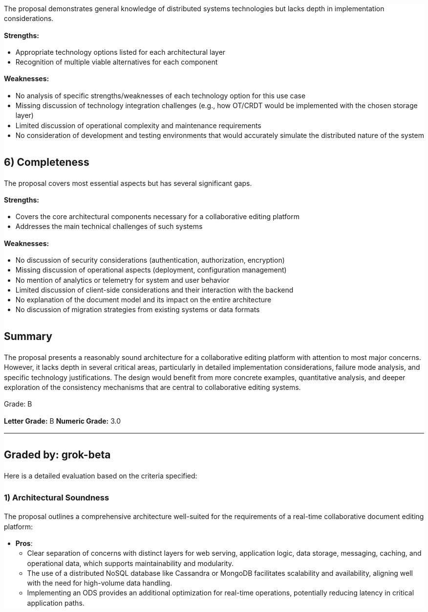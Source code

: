 The proposal demonstrates general knowledge of distributed systems technologies but lacks depth in implementation considerations.

**Strengths:**
- Appropriate technology options listed for each architectural layer
- Recognition of multiple viable alternatives for each component

**Weaknesses:**
- No analysis of specific strengths/weaknesses of each technology option for this use case
- Missing discussion of technology integration challenges (e.g., how OT/CRDT would be implemented with the chosen storage layer)
- Limited discussion of operational complexity and maintenance requirements
- No consideration of development and testing environments that would accurately simulate the distributed nature of the system

## 6) Completeness

The proposal covers most essential aspects but has several significant gaps.

**Strengths:**
- Covers the core architectural components necessary for a collaborative editing platform
- Addresses the main technical challenges of such systems

**Weaknesses:**
- No discussion of security considerations (authentication, authorization, encryption)
- Missing discussion of operational aspects (deployment, configuration management)
- No mention of analytics or telemetry for system and user behavior
- Limited discussion of client-side considerations and their interaction with the backend
- No explanation of the document model and its impact on the entire architecture
- No discussion of migration strategies from existing systems or data formats

## Summary

The proposal presents a reasonably sound architecture for a collaborative editing platform with attention to most major concerns. However, it lacks depth in several critical areas, particularly in detailed implementation considerations, failure mode analysis, and specific technology justifications. The design would benefit from more concrete examples, quantitative analysis, and deeper exploration of the consistency mechanisms that are central to collaborative editing systems.

Grade: B

**Letter Grade:** B
**Numeric Grade:** 3.0

---

## Graded by: grok-beta

Here is a detailed evaluation based on the criteria specified:

### 1) **Architectural Soundness**

The proposal outlines a comprehensive architecture well-suited for the requirements of a real-time collaborative document editing platform:
- **Pros**: 
  - Clear separation of concerns with distinct layers for web serving, application logic, data storage, messaging, caching, and operational data, which supports maintainability and modularity.
  - The use of a distributed NoSQL database like Cassandra or MongoDB facilitates scalability and availability, aligning well with the need for high-volume data handling.
  - Implementing an ODS provides an additional optimization for real-time operations, potentially reducing latency in critical application paths.
  
